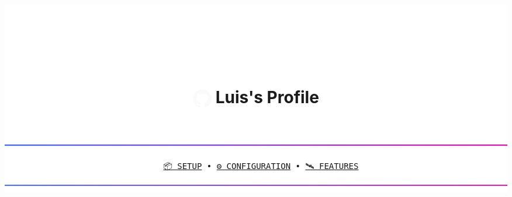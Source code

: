 <img 
  src="./src/global/asset/illustration/wave_header.svg" 
  alt="wave" 
  width="100%" 
  align="center"
/>

<h1 align="center">
  <img 
    src="./src/global/asset/gif/github.gif" 
    alt="github" 
    width="32px" 
    align="center"
  />
  Luis's Profile
</h1>

<br />

<img 
  src="./src/global/asset/illustration/divider.svg" 
  alt="divider" 
  width="100%" 
  align="center"
/>

<pre align="center">
  <a href="#instalation">📦 SETUP</a> • <a href="#configuration">⚙️ CONFIGURATION</a> • <a href="#features">️️️🛰️ FEATURES</a>
</pre>

<img 
  src="./src/global/asset/illustration/divider.svg" 
  alt="divider" 
  width="100%" 
  align="center"
/>

